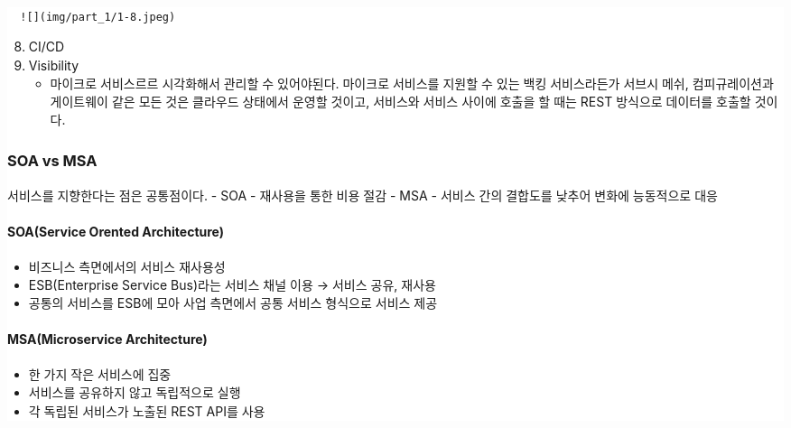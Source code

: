 	  ![](img/part_1/1-8.jpeg)
8. CI/CD
9. Visibility
	- 마이크로 서비스르르 시각화해서 관리할 수 있어야된다. 마이크로 서비스를 지원할 수 있는 백킹 서비스라든가 서브시 메쉬, 컴피규레이션과 게이트웨이 같은 모든 것은 클라우드 상태에서 운영할 것이고, 서비스와 서비스 사이에 호출을 할 때는 REST 방식으로 데이터를 호출할 것이다.

### SOA vs MSA
서비스를 지향한다는 점은 공통점이다.
	- SOA - 재사용을 통한 비용 절감
	- MSA - 서비스 간의 결합도를 낮추어 변화에 능동적으로 대응

#### SOA(Service Orented Architecture)
- 비즈니스 측면에서의 서비스 재사용성
- ESB(Enterprise Service Bus)라는 서비스 채널 이용 → 서비스 공유, 재사용
- 공통의 서비스를 ESB에 모아 사업 측면에서 공통 서비스 형식으로 서비스 제공

#### MSA(Microservice Architecture)
- 한 가지 작은 서비스에 집중
- 서비스를 공유하지 않고 독립적으로 실행
- 각 독립된 서비스가 노출된 REST API를 사용
